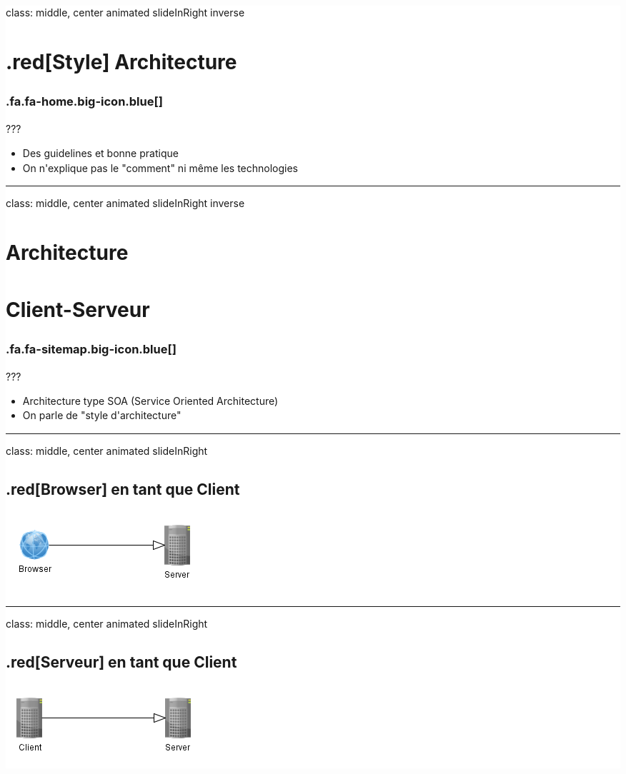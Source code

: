 
class: middle, center animated slideInRight inverse

# .red[Style] Architecture

### .fa.fa-home.big-icon.blue[]

???

- Des guidelines et bonne pratique
- On n'explique pas le "comment" ni même les technologies

---

class: middle, center animated slideInRight inverse

# Architecture
# Client-Serveur

### .fa.fa-sitemap.big-icon.blue[]

???

- Architecture type SOA (Service Oriented Architecture)
- On parle de "style d'architecture"

---

class: middle, center animated slideInRight

## .red[Browser] en tant que Client

![Client to Server](img/cli-serv.png)

---

class: middle, center animated slideInRight

## .red[Serveur] en tant que Client

![Client to Server](img/serv-serv.png)
